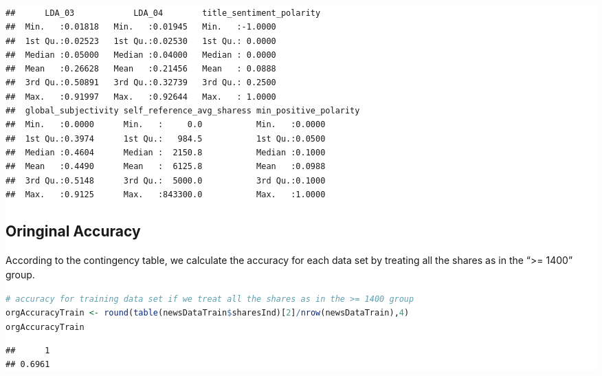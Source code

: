     ##      LDA_03            LDA_04        title_sentiment_polarity
    ##  Min.   :0.01818   Min.   :0.01945   Min.   :-1.0000         
    ##  1st Qu.:0.02523   1st Qu.:0.02530   1st Qu.: 0.0000         
    ##  Median :0.05000   Median :0.04000   Median : 0.0000         
    ##  Mean   :0.26628   Mean   :0.21456   Mean   : 0.0888         
    ##  3rd Qu.:0.50891   3rd Qu.:0.32739   3rd Qu.: 0.2500         
    ##  Max.   :0.91997   Max.   :0.92644   Max.   : 1.0000         
    ##  global_subjectivity self_reference_avg_sharess min_positive_polarity
    ##  Min.   :0.0000      Min.   :     0.0           Min.   :0.0000       
    ##  1st Qu.:0.3974      1st Qu.:   984.5           1st Qu.:0.0500       
    ##  Median :0.4604      Median :  2150.8           Median :0.1000       
    ##  Mean   :0.4490      Mean   :  6125.8           Mean   :0.0988       
    ##  3rd Qu.:0.5148      3rd Qu.:  5000.0           3rd Qu.:0.1000       
    ##  Max.   :0.9125      Max.   :843300.0           Max.   :1.0000

## Oringinal Accuracy

According to the contingency table, we calculate the accuracy for each
data set by treating all the shares as in the “\>= 1400” group.

``` r
# accuracy for training data set if we treat all the shares as in the >= 1400 group
orgAccuracyTrain <- round(table(newsDataTrain$sharesInd)[2]/nrow(newsDataTrain),4)
orgAccuracyTrain
```

    ##      1 
    ## 0.6961
